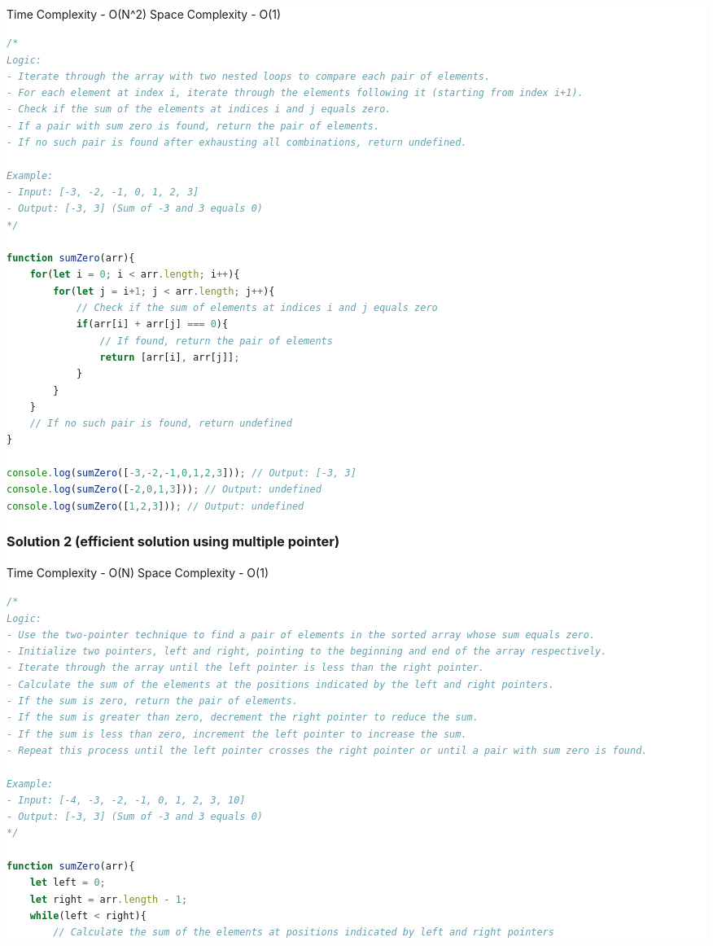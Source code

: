 Time Complexity - O(N^2)
Space Complexity - O(1)

```js
/*
Logic:
- Iterate through the array with two nested loops to compare each pair of elements.
- For each element at index i, iterate through the elements following it (starting from index i+1).
- Check if the sum of the elements at indices i and j equals zero.
- If a pair with sum zero is found, return the pair of elements.
- If no such pair is found after exhausting all combinations, return undefined.

Example:
- Input: [-3, -2, -1, 0, 1, 2, 3]
- Output: [-3, 3] (Sum of -3 and 3 equals 0)
*/

function sumZero(arr){
    for(let i = 0; i < arr.length; i++){
        for(let j = i+1; j < arr.length; j++){
            // Check if the sum of elements at indices i and j equals zero
            if(arr[i] + arr[j] === 0){
                // If found, return the pair of elements
                return [arr[i], arr[j]];
            }
        }
    }
    // If no such pair is found, return undefined
}

console.log(sumZero([-3,-2,-1,0,1,2,3])); // Output: [-3, 3]
console.log(sumZero([-2,0,1,3])); // Output: undefined
console.log(sumZero([1,2,3])); // Output: undefined

```
### Solution 2 (efficient solution using multiple pointer)

Time Complexity - O(N)
Space Complexity - O(1)

```js
/*
Logic:
- Use the two-pointer technique to find a pair of elements in the sorted array whose sum equals zero.
- Initialize two pointers, left and right, pointing to the beginning and end of the array respectively.
- Iterate through the array until the left pointer is less than the right pointer.
- Calculate the sum of the elements at the positions indicated by the left and right pointers.
- If the sum is zero, return the pair of elements.
- If the sum is greater than zero, decrement the right pointer to reduce the sum.
- If the sum is less than zero, increment the left pointer to increase the sum.
- Repeat this process until the left pointer crosses the right pointer or until a pair with sum zero is found.

Example:
- Input: [-4, -3, -2, -1, 0, 1, 2, 3, 10]
- Output: [-3, 3] (Sum of -3 and 3 equals 0)
*/

function sumZero(arr){
    let left = 0;
    let right = arr.length - 1;
    while(left < right){
        // Calculate the sum of the elements at positions indicated by left and right pointers
```